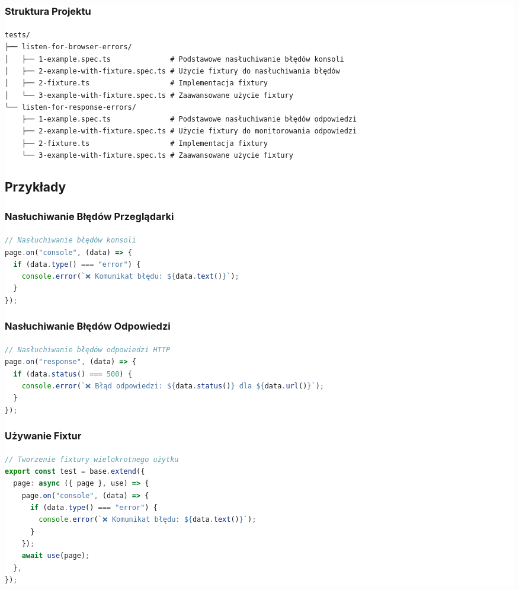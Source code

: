 ### Struktura Projektu

```
tests/
├── listen-for-browser-errors/
│   ├── 1-example.spec.ts              # Podstawowe nasłuchiwanie błędów konsoli
│   ├── 2-example-with-fixture.spec.ts # Użycie fixtury do nasłuchiwania błędów
│   ├── 2-fixture.ts                   # Implementacja fixtury
│   └── 3-example-with-fixture.spec.ts # Zaawansowane użycie fixtury
└── listen-for-response-errors/
    ├── 1-example.spec.ts              # Podstawowe nasłuchiwanie błędów odpowiedzi
    ├── 2-example-with-fixture.spec.ts # Użycie fixtury do monitorowania odpowiedzi
    ├── 2-fixture.ts                   # Implementacja fixtury
    └── 3-example-with-fixture.spec.ts # Zaawansowane użycie fixtury
```

## Przykłady

### Nasłuchiwanie Błędów Przeglądarki

```typescript
// Nasłuchiwanie błędów konsoli
page.on("console", (data) => {
  if (data.type() === "error") {
    console.error(`❌ Komunikat błędu: ${data.text()}`);
  }
});
```

### Nasłuchiwanie Błędów Odpowiedzi

```typescript
// Nasłuchiwanie błędów odpowiedzi HTTP
page.on("response", (data) => {
  if (data.status() === 500) {
    console.error(`❌ Błąd odpowiedzi: ${data.status()} dla ${data.url()}`);
  }
});
```

### Używanie Fixtur

```typescript
// Tworzenie fixtury wielokrotnego użytku
export const test = base.extend({
  page: async ({ page }, use) => {
    page.on("console", (data) => {
      if (data.type() === "error") {
        console.error(`❌ Komunikat błędu: ${data.text()}`);
      }
    });
    await use(page);
  },
});
```
